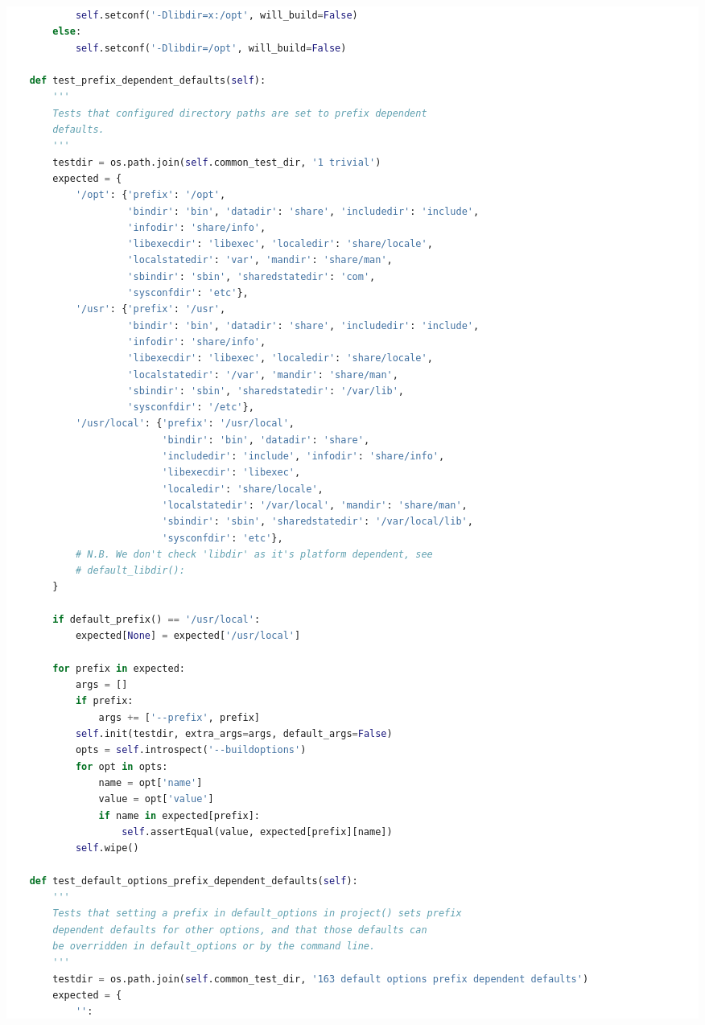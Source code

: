 ```python
            self.setconf('-Dlibdir=x:/opt', will_build=False)
        else:
            self.setconf('-Dlibdir=/opt', will_build=False)

    def test_prefix_dependent_defaults(self):
        '''
        Tests that configured directory paths are set to prefix dependent
        defaults.
        '''
        testdir = os.path.join(self.common_test_dir, '1 trivial')
        expected = {
            '/opt': {'prefix': '/opt',
                     'bindir': 'bin', 'datadir': 'share', 'includedir': 'include',
                     'infodir': 'share/info',
                     'libexecdir': 'libexec', 'localedir': 'share/locale',
                     'localstatedir': 'var', 'mandir': 'share/man',
                     'sbindir': 'sbin', 'sharedstatedir': 'com',
                     'sysconfdir': 'etc'},
            '/usr': {'prefix': '/usr',
                     'bindir': 'bin', 'datadir': 'share', 'includedir': 'include',
                     'infodir': 'share/info',
                     'libexecdir': 'libexec', 'localedir': 'share/locale',
                     'localstatedir': '/var', 'mandir': 'share/man',
                     'sbindir': 'sbin', 'sharedstatedir': '/var/lib',
                     'sysconfdir': '/etc'},
            '/usr/local': {'prefix': '/usr/local',
                           'bindir': 'bin', 'datadir': 'share',
                           'includedir': 'include', 'infodir': 'share/info',
                           'libexecdir': 'libexec',
                           'localedir': 'share/locale',
                           'localstatedir': '/var/local', 'mandir': 'share/man',
                           'sbindir': 'sbin', 'sharedstatedir': '/var/local/lib',
                           'sysconfdir': 'etc'},
            # N.B. We don't check 'libdir' as it's platform dependent, see
            # default_libdir():
        }

        if default_prefix() == '/usr/local':
            expected[None] = expected['/usr/local']

        for prefix in expected:
            args = []
            if prefix:
                args += ['--prefix', prefix]
            self.init(testdir, extra_args=args, default_args=False)
            opts = self.introspect('--buildoptions')
            for opt in opts:
                name = opt['name']
                value = opt['value']
                if name in expected[prefix]:
                    self.assertEqual(value, expected[prefix][name])
            self.wipe()

    def test_default_options_prefix_dependent_defaults(self):
        '''
        Tests that setting a prefix in default_options in project() sets prefix
        dependent defaults for other options, and that those defaults can
        be overridden in default_options or by the command line.
        '''
        testdir = os.path.join(self.common_test_dir, '163 default options prefix dependent defaults')
        expected = {
            '':
```